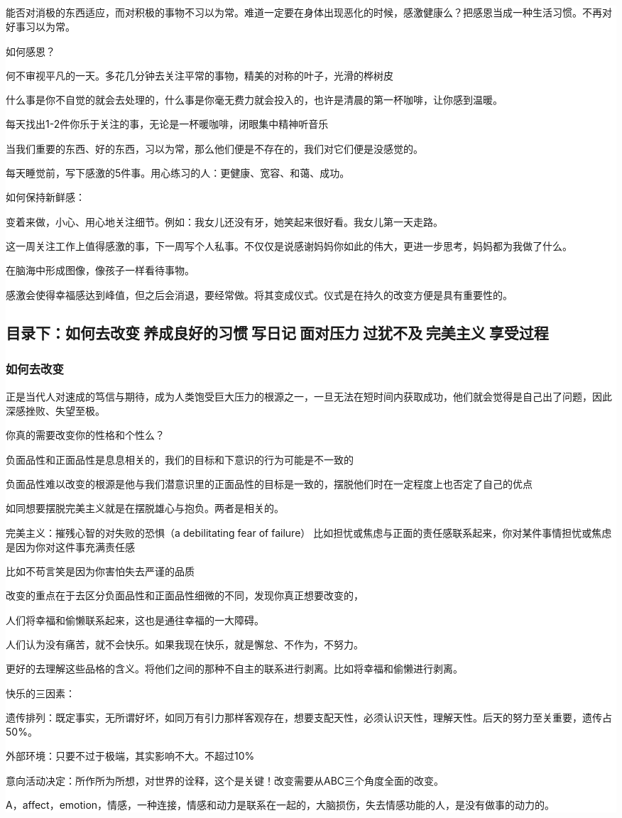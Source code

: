 能否对消极的东西适应，而对积极的事物不习以为常。难道一定要在身体出现恶化的时候，感激健康么？把感恩当成一种生活习惯。不再对好事习以为常。

如何感恩？

何不审视平凡的一天。多花几分钟去关注平常的事物，精美的对称的叶子，光滑的桦树皮

什么事是你不自觉的就会去处理的，什么事是你毫无费力就会投入的，也许是清晨的第一杯咖啡，让你感到温暖。

每天找出1-2件你乐于关注的事，无论是一杯暖咖啡，闭眼集中精神听音乐

当我们重要的东西、好的东西，习以为常，那么他们便是不存在的，我们对它们便是没感觉的。

每天睡觉前，写下感激的5件事。用心练习的人：更健康、宽容、和蔼、成功。

如何保持新鲜感：

变着来做，小心、用心地关注细节。例如：我女儿还没有牙，她笑起来很好看。我女儿第一天走路。

这一周关注工作上值得感激的事，下一周写个人私事。不仅仅是说感谢妈妈你如此的伟大，更进一步思考，妈妈都为我做了什么。

在脑海中形成图像，像孩子一样看待事物。

感激会使得幸福感达到峰值，但之后会消退，要经常做。将其变成仪式。仪式是在持久的改变方便是具有重要性的。



## 目录下：如何去改变    养成良好的习惯    写日记    面对压力    过犹不及    完美主义    享受过程

### 如何去改变

正是当代人对速成的笃信与期待，成为人类饱受巨大压力的根源之一，一旦无法在短时间内获取成功，他们就会觉得是自己出了问题，因此深感挫败、失望至极。

你真的需要改变你的性格和个性么？

负面品性和正面品性是息息相关的，我们的目标和下意识的行为可能是不一致的

负面品性难以改变的根源是他与我们潜意识里的正面品性的目标是一致的，摆脱他们时在一定程度上也否定了自己的优点

如同想要摆脱完美主义就是在摆脱雄心与抱负。两者是相关的。

完美主义：摧残心智的对失败的恐惧（a debilitating fear of failure）
比如担忧或焦虑与正面的责任感联系起来，你对某件事情担忧或焦虑是因为你对这件事充满责任感

比如不苟言笑是因为你害怕失去严谨的品质

改变的重点在于去区分负面品性和正面品性细微的不同，发现你真正想要改变的，

人们将幸福和偷懒联系起来，这也是通往幸福的一大障碍。

人们认为没有痛苦，就不会快乐。如果我现在快乐，就是懈怠、不作为，不努力。

更好的去理解这些品格的含义。将他们之间的那种不自主的联系进行剥离。比如将幸福和偷懒进行剥离。

快乐的三因素：

遗传排列：既定事实，无所谓好坏，如同万有引力那样客观存在，想要支配天性，必须认识天性，理解天性。后天的努力至关重要，遗传占50%。

外部环境：只要不过于极端，其实影响不大。不超过10%

意向活动决定：所作所为所想，对世界的诠释，这个是关键！改变需要从ABC三个角度全面的改变。

A，affect，emotion，情感，一种连接，情感和动力是联系在一起的，大脑损伤，失去情感功能的人，是没有做事的动力的。
